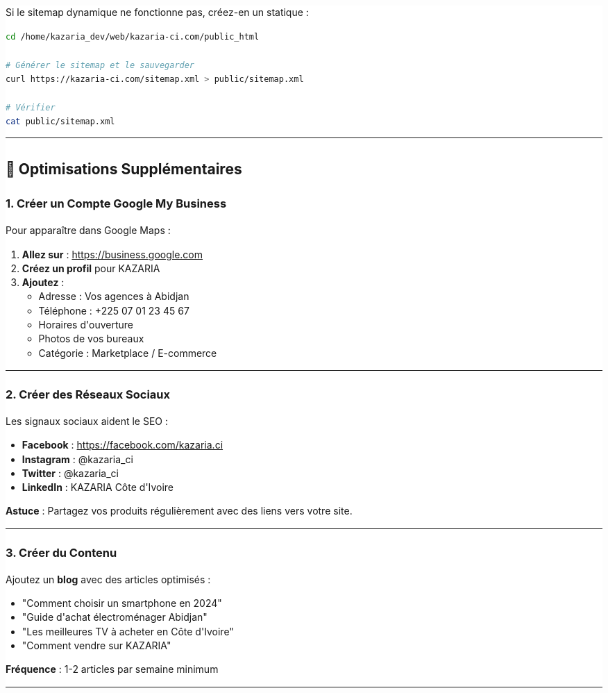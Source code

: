Si le sitemap dynamique ne fonctionne pas, créez-en un statique :

```bash
cd /home/kazaria_dev/web/kazaria-ci.com/public_html

# Générer le sitemap et le sauvegarder
curl https://kazaria-ci.com/sitemap.xml > public/sitemap.xml

# Vérifier
cat public/sitemap.xml
```

---

## 📝 Optimisations Supplémentaires

### **1. Créer un Compte Google My Business**

Pour apparaître dans Google Maps :

1. **Allez sur** : https://business.google.com
2. **Créez un profil** pour KAZARIA
3. **Ajoutez** :
   - Adresse : Vos agences à Abidjan
   - Téléphone : +225 07 01 23 45 67
   - Horaires d'ouverture
   - Photos de vos bureaux
   - Catégorie : Marketplace / E-commerce

---

### **2. Créer des Réseaux Sociaux**

Les signaux sociaux aident le SEO :

- **Facebook** : https://facebook.com/kazaria.ci
- **Instagram** : @kazaria_ci
- **Twitter** : @kazaria_ci
- **LinkedIn** : KAZARIA Côte d'Ivoire

**Astuce** : Partagez vos produits régulièrement avec des liens vers votre site.

---

### **3. Créer du Contenu**

Ajoutez un **blog** avec des articles optimisés :

- "Comment choisir un smartphone en 2024"
- "Guide d'achat électroménager Abidjan"
- "Les meilleures TV à acheter en Côte d'Ivoire"
- "Comment vendre sur KAZARIA"

**Fréquence** : 1-2 articles par semaine minimum

---